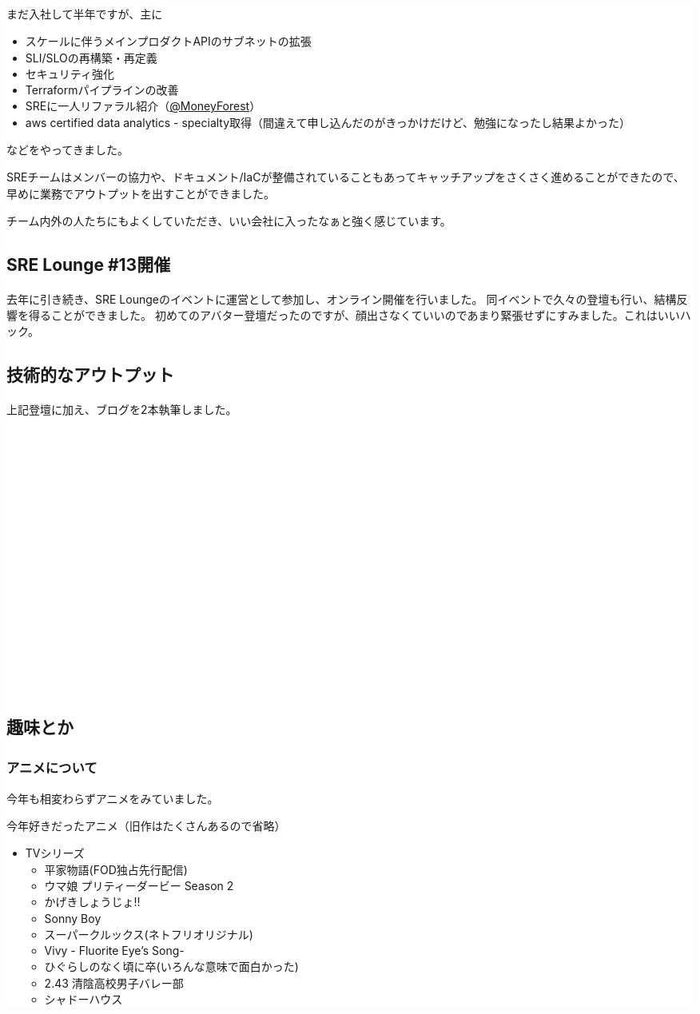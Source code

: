 まだ入社して半年ですが、主に

- スケールに伴うメインプロダクトAPIのサブネットの拡張
- SLI/SLOの再構築・再定義
- セキュリティ強化
- Terraformパイプラインの改善
- SREに一人リファラル紹介（[@MoneyForest](https://twitter.com/_MoneyForest)）
- aws certified data analytics - specialty取得（間違えて申し込んだのがきっかけだけど、勉強になったし結果よかった）

などをやってきました。

SREチームはメンバーの協力や、ドキュメント/IaCが整備されていることもあってキャッチアップをさくさく進めることができたので、早めに業務でアウトプットを出すことができました。

チーム内外の人たちにもよくしていただき、いい会社に入ったなぁと強く感じています。

## SRE Lounge #13開催

去年に引き続き、SRE Loungeのイベントに運営として参加し、オンライン開催を行いました。
同イベントで久々の登壇も行い、結構反響を得ることができました。
初めてのアバター登壇だったのですが、顔出さなくていいのであまり緊張せずにすみました。これはいいハック。

<iframe class="speakerdeck-iframe" frameborder="0" src="https://speakerdeck.com/player/db132c3d7dd24eb3a5e187c8da69f321" title="PairsにおけるSLI/SLO再定義" allowfullscreen="true" mozallowfullscreen="true" webkitallowfullscreen="true" style="border: 0px; background: padding-box padding-box rgba(0, 0, 0, 0.1); margin: 0px; padding: 0px; border-radius: 6px; box-shadow: rgba(0, 0, 0, 0.2) 0px 5px 40px; width: 560px; height: 314px;" data-ratio="1.78343949044586"></iframe>

## 技術的なアウトプット

上記登壇に加え、ブログを2本執筆しました。

<div style="left: 0; width: 100%; height: 190px; position: relative;"><iframe src="https://hatenablog-parts.com/embed?url=https%3A%2F%2Ftechdo.mediado.jp%2Fentry%2F2021%2F05%2F25%2F110000" style="top: 0; left: 0; width: 100%; height: 100%; position: absolute; border: 0;" allowfullscreen scrolling="no"></iframe></div>

<div class="iframely-embed"><div class="iframely-responsive" style="height: 140px; padding-bottom: 0;"><a href="https://medium.com/eureka-engineering/s3-security-case-study-6c143ae8ba11" data-iframely-url="//cdn.iframe.ly/5HGfq3u?card=small"></a></div></div><script async src="//cdn.iframe.ly/embed.js" charset="utf-8"></script>

## 趣味とか

### アニメについて

今年も相変わらずアニメをみていました。

今年好きだったアニメ（旧作はたくさんあるので省略）

- TVシリーズ
    - 平家物語(FOD独占先行配信)
    - ウマ娘 プリティーダービー Season 2
    - かげきしょうじょ!!
    - Sonny Boy
    - スーパークルックス(ネトフリオリジナル)
    - Vivy - Fluorite Eyeʼs Song-
    - ひぐらしのなく頃に卒(いろんな意味で面白かった)
    - 2.43 清陰高校男子バレー部
    - シャドーハウス
